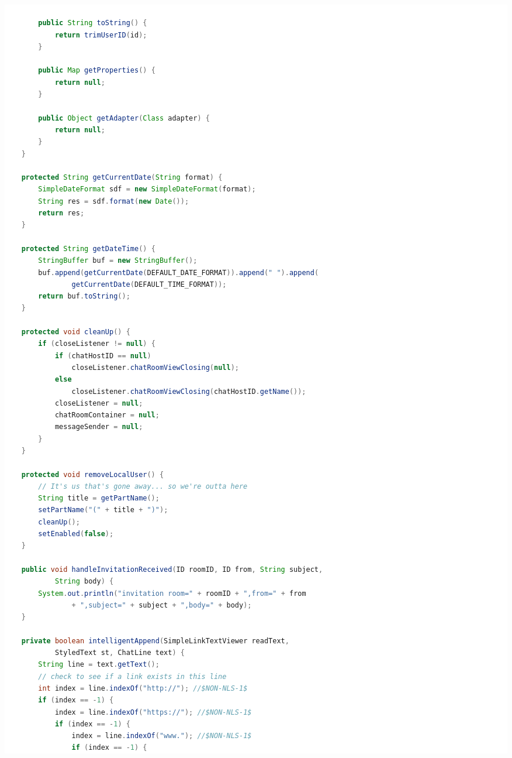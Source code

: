```java

		public String toString() {
			return trimUserID(id);
		}

		public Map getProperties() {
			return null;
		}

		public Object getAdapter(Class adapter) {
			return null;
		}
	}

	protected String getCurrentDate(String format) {
		SimpleDateFormat sdf = new SimpleDateFormat(format);
		String res = sdf.format(new Date());
		return res;
	}

	protected String getDateTime() {
		StringBuffer buf = new StringBuffer();
		buf.append(getCurrentDate(DEFAULT_DATE_FORMAT)).append(" ").append(
				getCurrentDate(DEFAULT_TIME_FORMAT));
		return buf.toString();
	}

	protected void cleanUp() {
		if (closeListener != null) {
			if (chatHostID == null)
				closeListener.chatRoomViewClosing(null);
			else
				closeListener.chatRoomViewClosing(chatHostID.getName());
			closeListener = null;
			chatRoomContainer = null;
			messageSender = null;
		}
	}

	protected void removeLocalUser() {
		// It's us that's gone away... so we're outta here
		String title = getPartName();
		setPartName("(" + title + ")");
		cleanUp();
		setEnabled(false);
	}

	public void handleInvitationReceived(ID roomID, ID from, String subject,
			String body) {
		System.out.println("invitation room=" + roomID + ",from=" + from
				+ ",subject=" + subject + ",body=" + body);
	}

	private boolean intelligentAppend(SimpleLinkTextViewer readText,
			StyledText st, ChatLine text) {
		String line = text.getText();
		// check to see if a link exists in this line
		int index = line.indexOf("http://"); //$NON-NLS-1$
		if (index == -1) {
			index = line.indexOf("https://"); //$NON-NLS-1$
			if (index == -1) {
				index = line.indexOf("www."); //$NON-NLS-1$
				if (index == -1) {
```